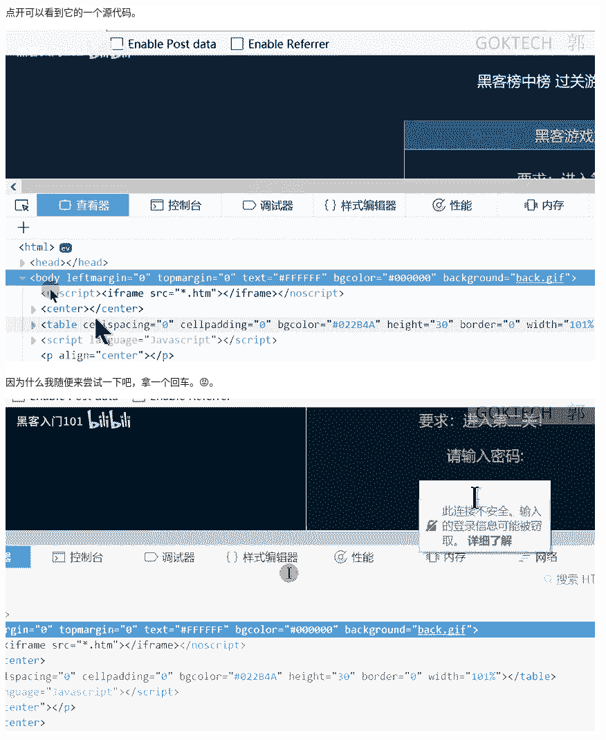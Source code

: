 点开可以看到它的一个源代码。

![](img/45cdca6c9df6ea7f02b8641da6bf8529_9.png)

因为什么我随便来尝试一下吧，拿一个回车。😡。

![](img/45cdca6c9df6ea7f02b8641da6bf8529_11.png)
